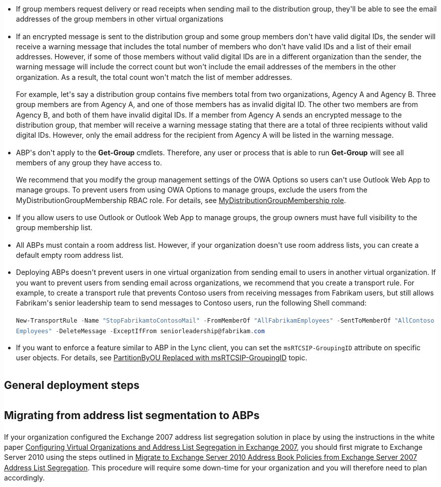   - If group members request delivery or read receipts when sending mail to the distribution group, they'll be able to see the email addresses of the group members in other virtual organizations

  - If an encrypted message is sent to the distribution group and some group members don't have valid digital IDs, the sender will receive a warning message that includes the total number of members who don't have valid IDs and a list of their email addresses. However, if some of those members without valid digital IDs are in a different organization than the sender, the warning message will include the correct count but won't include the email addresses of the members in the other organization. As a result, the total count won't match the list of member addresses.

    For example, let's say a distribution group contains five members total from two organizations, Agency A and Agency B. Three group members are from Agency A, and one of those members has as invalid digital ID. The other two members are from Agency B, and both of them have invalid digital IDs. If a member from Agency A sends an encrypted message to the distribution group, that member will receive a warning message stating that there are a total of three recipients without valid digital IDs. However, only the email address for the recipient from Agency A will be listed in the warning message.

  - ABP's don't apply to the **Get-Group** cmdlets. Therefore, any user or process that is able to run **Get-Group** will see all members of any group they have access to.

    We recommend that you modify the group management settings of the OWA Options so users can't use Outlook Web App to manage groups. To prevent users from using OWA Options to manage groups, exclude the users from the MyDistributionGroupMembership RBAC role. For details, see [MyDistributionGroupMembership role](mydistributiongroupmembership-role-exchange-2013-help.md).

  - If you allow users to use Outlook or Outlook Web App to manage groups, the group owners must have full visibility to the group membership list.

- All ABPs must contain a room address list. However, if your organization doesn't use room address lists, you can create a default empty room address list.

- Deploying ABPs doesn't prevent users in one virtual organization from sending email to users in another virtual organization. If you want to prevent users from sending email across organizations, we recommend that you create a transport rule. For example, to create a transport rule that prevents Contoso users from receiving messages from Fabrikam users, but still allows Fabrikam's senior leadership team to send messages to Contoso users, run the following Shell command:

  ```powershell
  New-TransportRule -Name "StopFabrikamtoContosoMail" -FromMemberOf "AllFabrikamEmployees" -SentToMemberOf "AllContosoEmployees" -DeleteMessage -ExceptIfFrom seniorleadership@fabrikam.com
  ```

- If you want to enforce a feature similar to ABP in the Lync client, you can set the `msRTCSIP-GroupingID` attribute on specific user objects. For details, see [PartitionByOU Replaced with msRTCSIP-GroupingID](https://docs.microsoft.com/previous-versions/office/skype-server-2010/gg429725(v=ocs.14)) topic.

## General deployment steps

## Migrating from address list segmentation to ABPs

If your organization configured the Exchange 2007 address list segregation solution in place by using the instructions in the white paper [Configuring Virtual Organizations and Address List Segregation in Exchange 2007](https://docs.microsoft.com/previous-versions/office/exchange-server-2007-technical-articles/bb936719(v=exchg.80)), you should first migrate to Exchange Server 2010 using the steps outlined in [Migrate to Exchange Server 2010 Address Book Policies from Exchange Server 2007 Address List Segregation](https://docs.microsoft.com/previous-versions/office/exchange-server-2010/hh529930(v=exchg.141)). This procedure will require some down-time for your organization and you will therefore need to plan accordingly.
